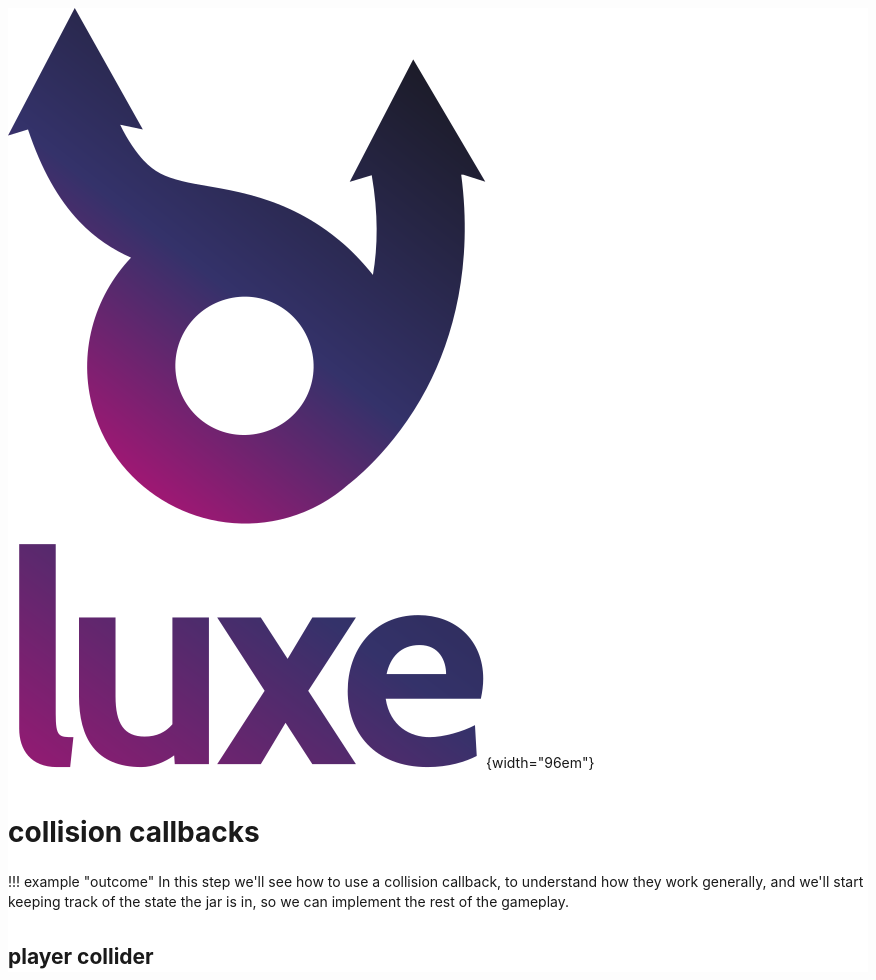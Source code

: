 ![](../images/luxe-dark.svg){width="96em"}

# collision callbacks

!!! example "outcome"
    In this step we'll see how to use a collision callback, 
    to understand how they work generally, and we'll start
    keeping track of the state the jar is in, so we can
    implement the rest of the gameplay.

## player collider
